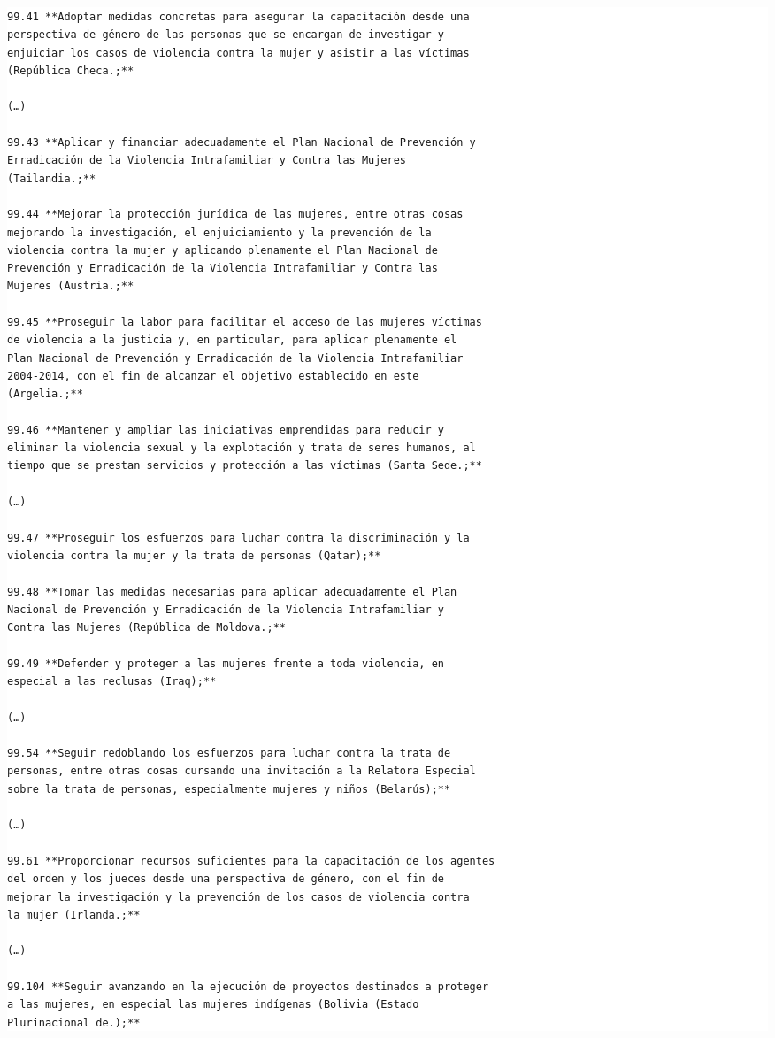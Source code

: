 	99.41 **Adoptar medidas concretas para asegurar la capacitación desde una
	perspectiva de género de las personas que se encargan de investigar y
	enjuiciar los casos de violencia contra la mujer y asistir a las víctimas
	(República Checa.;**

	(…)

	99.43 **Aplicar y financiar adecuadamente el Plan Nacional de Prevención y
	Erradicación de la Violencia Intrafamiliar y Contra las Mujeres
	(Tailandia.;**

	99.44 **Mejorar la protección jurídica de las mujeres, entre otras cosas
	mejorando la investigación, el enjuiciamiento y la prevención de la
	violencia contra la mujer y aplicando plenamente el Plan Nacional de
	Prevención y Erradicación de la Violencia Intrafamiliar y Contra las
	Mujeres (Austria.;**

	99.45 **Proseguir la labor para facilitar el acceso de las mujeres víctimas
	de violencia a la justicia y, en particular, para aplicar plenamente el
	Plan Nacional de Prevención y Erradicación de la Violencia Intrafamiliar
	2004-2014, con el fin de alcanzar el objetivo establecido en este
	(Argelia.;**

	99.46 **Mantener y ampliar las iniciativas emprendidas para reducir y
	eliminar la violencia sexual y la explotación y trata de seres humanos, al
	tiempo que se prestan servicios y protección a las víctimas (Santa Sede.;**

	(…)

	99.47 **Proseguir los esfuerzos para luchar contra la discriminación y la
	violencia contra la mujer y la trata de personas (Qatar);**

	99.48 **Tomar las medidas necesarias para aplicar adecuadamente el Plan
	Nacional de Prevención y Erradicación de la Violencia Intrafamiliar y
	Contra las Mujeres (República de Moldova.;**

	99.49 **Defender y proteger a las mujeres frente a toda violencia, en
	especial a las reclusas (Iraq);**

	(…)

	99.54 **Seguir redoblando los esfuerzos para luchar contra la trata de
	personas, entre otras cosas cursando una invitación a la Relatora Especial
	sobre la trata de personas, especialmente mujeres y niños (Belarús);**

	(…)

	99.61 **Proporcionar recursos suficientes para la capacitación de los agentes
	del orden y los jueces desde una perspectiva de género, con el fin de
	mejorar la investigación y la prevención de los casos de violencia contra
	la mujer (Irlanda.;**

	(…)

	99.104 **Seguir avanzando en la ejecución de proyectos destinados a proteger
	a las mujeres, en especial las mujeres indígenas (Bolivia (Estado
	Plurinacional de.);**
